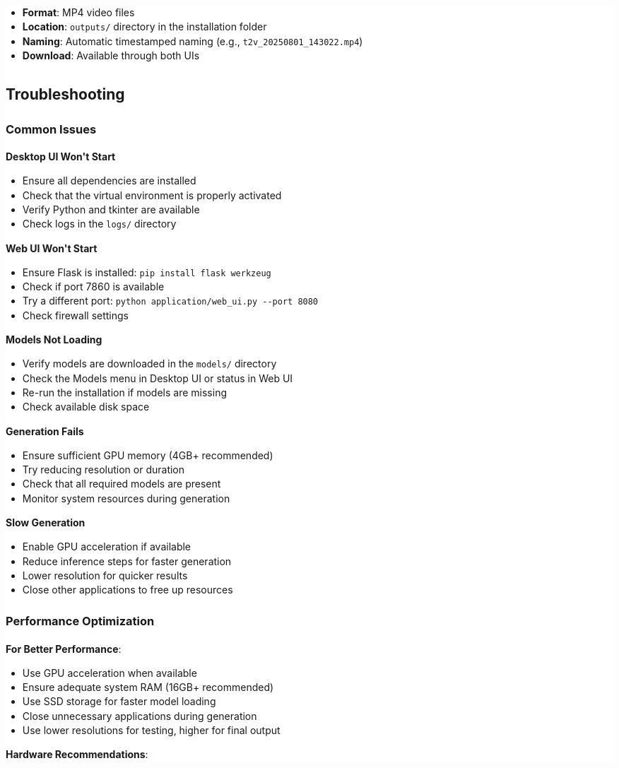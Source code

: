 - **Format**: MP4 video files
- **Location**: `outputs/` directory in the installation folder
- **Naming**: Automatic timestamped naming (e.g., `t2v_20250801_143022.mp4`)
- **Download**: Available through both UIs

## Troubleshooting

### Common Issues

**Desktop UI Won't Start**

- Ensure all dependencies are installed
- Check that the virtual environment is properly activated
- Verify Python and tkinter are available
- Check logs in the `logs/` directory

**Web UI Won't Start**

- Ensure Flask is installed: `pip install flask werkzeug`
- Check if port 7860 is available
- Try a different port: `python application/web_ui.py --port 8080`
- Check firewall settings

**Models Not Loading**

- Verify models are downloaded in the `models/` directory
- Check the Models menu in Desktop UI or status in Web UI
- Re-run the installation if models are missing
- Check available disk space

**Generation Fails**

- Ensure sufficient GPU memory (4GB+ recommended)
- Try reducing resolution or duration
- Check that all required models are present
- Monitor system resources during generation

**Slow Generation**

- Enable GPU acceleration if available
- Reduce inference steps for faster generation
- Lower resolution for quicker results
- Close other applications to free up resources

### Performance Optimization

**For Better Performance**:

- Use GPU acceleration when available
- Ensure adequate system RAM (16GB+ recommended)
- Use SSD storage for faster model loading
- Close unnecessary applications during generation
- Use lower resolutions for testing, higher for final output

**Hardware Recommendations**:
